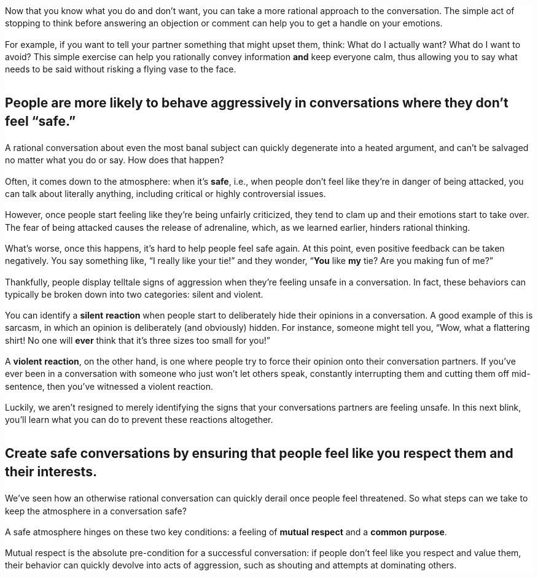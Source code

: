 Now that you know what you do and don’t want, you can take a more rational approach to the conversation. The simple act of stopping to think before answering an objection or comment can help you to get a handle on your emotions.

For example, if you want to tell your partner something that might upset them, think: What do I actually want? What do I want to avoid? This simple exercise can help you rationally convey information **and** keep everyone calm, thus allowing you to say what needs to be said without risking a flying vase to the face.

## People are more likely to behave aggressively in conversations where they don’t feel “safe.”

A rational conversation about even the most banal subject can quickly degenerate into a heated argument, and can’t be salvaged no matter what you do or say. How does that happen?

Often, it comes down to the atmosphere: when it’s **safe**, i.e., when people don’t feel like they’re in danger of being attacked, you can talk about literally anything, including critical or highly controversial issues.

However, once people start feeling like they’re being unfairly criticized, they tend to clam up and their emotions start to take over. The fear of being attacked causes the release of adrenaline, which, as we learned earlier, hinders rational thinking.

What’s worse, once this happens, it’s hard to help people feel safe again. At this point, even positive feedback can be taken negatively. You say something like, “I really like your tie!” and they wonder, “**You** like **my** tie? Are you making fun of me?”

Thankfully, people display telltale signs of aggression when they’re feeling unsafe in a conversation. In fact, these behaviors can typically be broken down into two categories: silent and violent.

You can identify a **silent** **reaction** when people start to deliberately hide their opinions in a conversation. A good example of this is sarcasm, in which an opinion is deliberately (and obviously) hidden. For instance, someone might tell you, “Wow, what a flattering shirt! No one will **ever** think that it’s three sizes too small for you!”

A **violent** **reaction**, on the other hand, is one where people try to force their opinion onto their conversation partners. If you’ve ever been in a conversation with someone who just won’t let others speak, constantly interrupting them and cutting them off mid-sentence, then you’ve witnessed a violent reaction.

Luckily, we aren’t resigned to merely identifying the signs that your conversations partners are feeling unsafe. In this next blink, you’ll learn what you can do to prevent these reactions altogether.

## Create safe conversations by ensuring that people feel like you respect them and their interests.

We’ve seen how an otherwise rational conversation can quickly derail once people feel threatened. So what steps can we take to keep the atmosphere in a conversation safe?

A safe atmosphere hinges on these two key conditions: a feeling of **mutual** **respect** and a **common** **purpose**.

Mutual respect is the absolute pre-condition for a successful conversation: if people don’t feel like you respect and value them, their behavior can quickly devolve into acts of aggression, such as shouting and attempts at dominating others.
